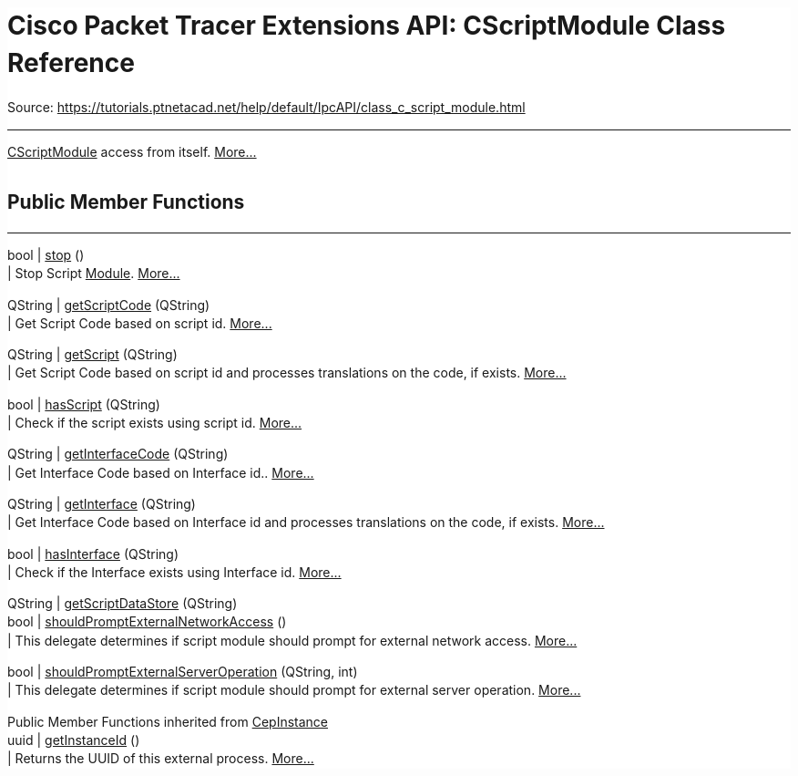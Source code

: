 # Cisco Packet Tracer Extensions API: CScriptModule Class Reference

Source: https://tutorials.ptnetacad.net/help/default/IpcAPI/class_c_script_module.html

---

[CScriptModule](class_c_script_module.html "CScriptModule access from itself.") access from itself. [More...](class_c_script_module.html#details)

##  Public Member Functions  
  
---  
bool | [stop](class_c_script_module.html#ad3a799947fa9aec6904d20410e73e974) ()  
| Stop Script [Module](class_module.html). [More...](class_c_script_module.html#ad3a799947fa9aec6904d20410e73e974)  
  
QString | [getScriptCode](class_c_script_module.html#a4462ff8461185e6d66ed51cf307b7a03) (QString)  
| Get Script Code based on script id. [More...](class_c_script_module.html#a4462ff8461185e6d66ed51cf307b7a03)  
  
QString | [getScript](class_c_script_module.html#a69cf47ce50dd465aa2848750f6608d00) (QString)  
| Get Script Code based on script id and processes translations on the code, if exists. [More...](class_c_script_module.html#a69cf47ce50dd465aa2848750f6608d00)  
  
bool | [hasScript](class_c_script_module.html#a95a8c1303c5ffc1813cec05de5606fe7) (QString)  
| Check if the script exists using script id. [More...](class_c_script_module.html#a95a8c1303c5ffc1813cec05de5606fe7)  
  
QString | [getInterfaceCode](class_c_script_module.html#abe8199e685a0c564e42d0cf4d14bb722) (QString)  
| Get Interface Code based on Interface id.. [More...](class_c_script_module.html#abe8199e685a0c564e42d0cf4d14bb722)  
  
QString | [getInterface](class_c_script_module.html#a9feaac193b3cbdc467a7d6c2b92689cd) (QString)  
| Get Interface Code based on Interface id and processes translations on the code, if exists. [More...](class_c_script_module.html#a9feaac193b3cbdc467a7d6c2b92689cd)  
  
bool | [hasInterface](class_c_script_module.html#a874967f44e63401bb2434cdb44d96da3) (QString)  
| Check if the Interface exists using Interface id. [More...](class_c_script_module.html#a874967f44e63401bb2434cdb44d96da3)  
  
QString | [getScriptDataStore](class_c_script_module.html#ae144accfffbb01660c8b9bafc4ba1079) (QString)  
bool | [shouldPromptExternalNetworkAccess](class_c_script_module.html#a20d611211eed16d41c23a195fe664804) ()  
| This delegate determines if script module should prompt for external network access. [More...](class_c_script_module.html#a20d611211eed16d41c23a195fe664804)  
  
bool | [shouldPromptExternalServerOperation](class_c_script_module.html#a139dd922c2e8d068c65eb791d35783b5) (QString, int)  
| This delegate determines if script module should prompt for external server operation. [More...](class_c_script_module.html#a139dd922c2e8d068c65eb791d35783b5)  
  
Public Member Functions inherited from [CepInstance](class_cep_instance.html)  
uuid | [getInstanceId](class_cep_instance.html#a817430f3774ade62b2df8ae9db190908) ()  
| Returns the UUID of this external process. [More...](class_cep_instance.html#a817430f3774ade62b2df8ae9db190908)  
  